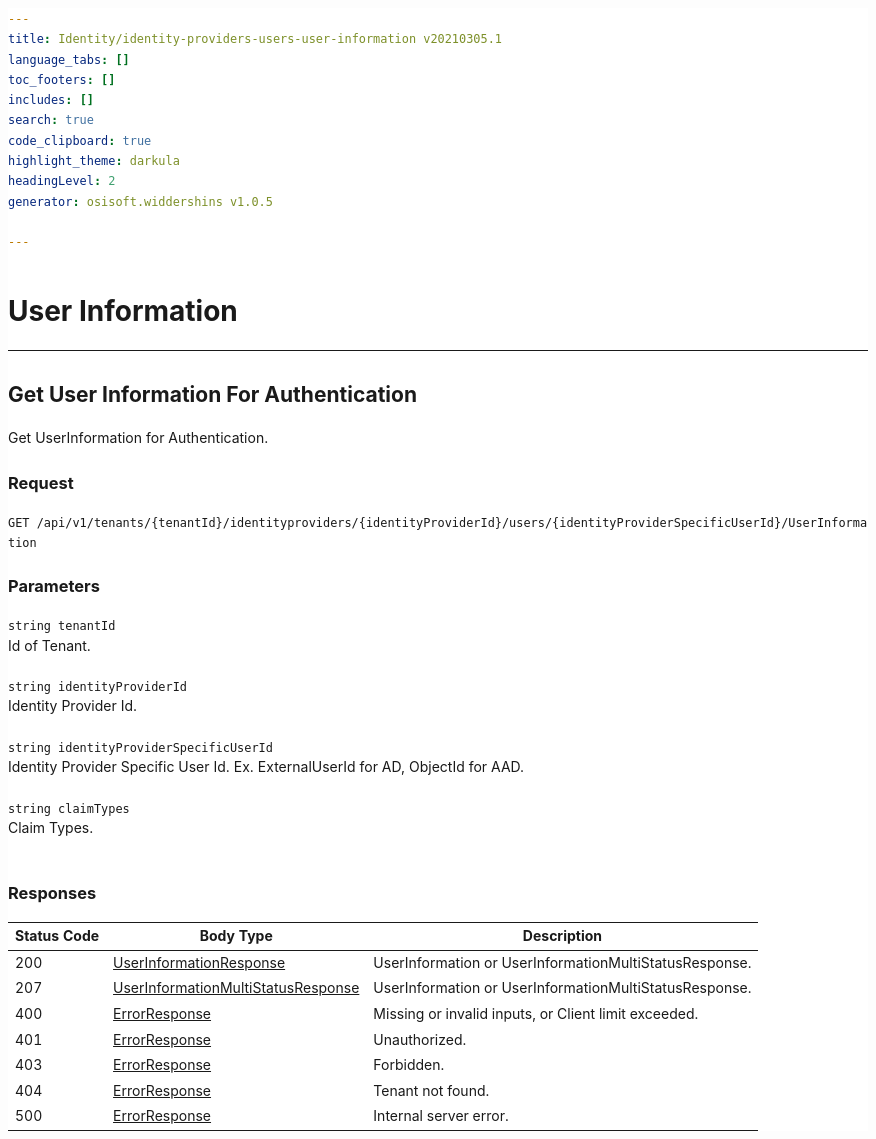 ```yaml
---
title: Identity/identity-providers-users-user-information v20210305.1
language_tabs: []
toc_footers: []
includes: []
search: true
code_clipboard: true
highlight_theme: darkula
headingLevel: 2
generator: osisoft.widdershins v1.0.5

---
```


<h1 id="identity-identity-providers-users-user-information-user-information">User Information</h1>

	

	

	

	

---
## Get User Information For Authentication

<a id="opIdUserInformation_Get User Information For Authentication"></a>

Get UserInformation for Authentication.

### Request
```text 
GET /api/v1/tenants/{tenantId}/identityproviders/{identityProviderId}/users/{identityProviderSpecificUserId}/UserInformation
```

<h3 id="userinformation_get-user-information-for-authentication-parameters">Parameters</h3>

`string tenantId`<br/>Id of Tenant.<br/><br/>`string identityProviderId`<br/>Identity Provider Id.<br/><br/>`string identityProviderSpecificUserId`<br/>Identity Provider Specific User Id. Ex. ExternalUserId for AD, ObjectId for AAD.<br/><br/>`string claimTypes`<br/>Claim Types.<br/><br/>

<h3 id="userinformation_get-user-information-for-authentication-responses">Responses</h3>

|Status Code|Body Type|Description|
|---|---|---|
|200|[UserInformationResponse](#schemauserinformationresponse)|UserInformation or UserInformationMultiStatusResponse.|
|207|[UserInformationMultiStatusResponse](#schemauserinformationmultistatusresponse)|UserInformation or UserInformationMultiStatusResponse.|
|400|[ErrorResponse](#schemaerrorresponse)|Missing or invalid inputs, or Client limit exceeded.|
|401|[ErrorResponse](#schemaerrorresponse)|Unauthorized.|
|403|[ErrorResponse](#schemaerrorresponse)|Forbidden.|
|404|[ErrorResponse](#schemaerrorresponse)|Tenant not found.|
|500|[ErrorResponse](#schemaerrorresponse)|Internal server error.|
